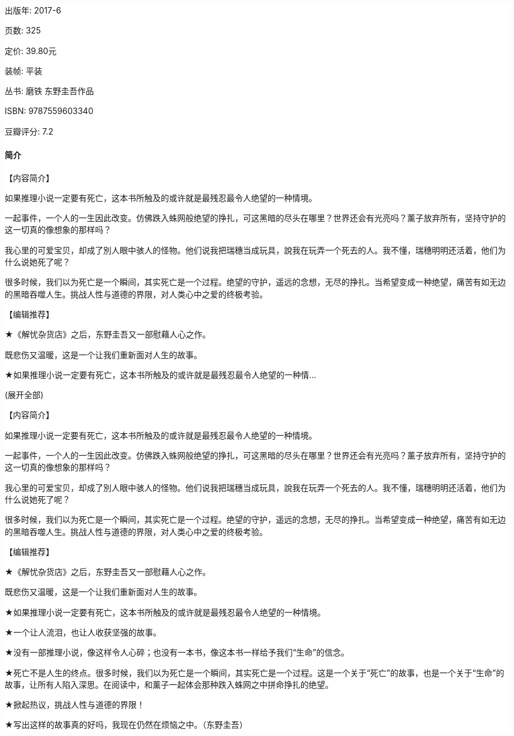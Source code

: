 出版年: 2017-6 

页数: 325 

定价: 39.80元 

装帧: 平装 

丛书: 磨铁 东野圭吾作品 

ISBN: 9787559603340

豆瓣评分: 7.2

#### 简介

【内容简介】

如果推理小说一定要有死亡，这本书所触及的或许就是最残忍最令人绝望的一种情境。

一起事件，一个人的一生因此改变。仿佛跌入蛛网般绝望的挣扎，可这黑暗的尽头在哪里？世界还会有光亮吗？薰子放弃所有，坚持守护的这一切真的像想象的那样吗？

我心里的可爱宝贝，却成了別人眼中骇人的怪物。他们说我把瑞穗当成玩具，說我在玩弄一个死去的人。我不懂，瑞穗明明还活着，他们为什么说她死了呢？

很多时候，我们以为死亡是一个瞬间，其实死亡是一个过程。绝望的守护，遥远的念想，无尽的挣扎。当希望变成一种绝望，痛苦有如无边的黑暗吞噬人生。挑战人性与道德的界限，对人类心中之爱的终极考验。

【编辑推荐】

★《解忧杂货店》之后，东野圭吾又一部慰藉人心之作。

既悲伤又温暖，这是一个让我们重新面对人生的故事。

★如果推理小说一定要有死亡，这本书所触及的或许就是最残忍最令人绝望的一种情...

(展开全部)

【内容简介】

如果推理小说一定要有死亡，这本书所触及的或许就是最残忍最令人绝望的一种情境。

一起事件，一个人的一生因此改变。仿佛跌入蛛网般绝望的挣扎，可这黑暗的尽头在哪里？世界还会有光亮吗？薰子放弃所有，坚持守护的这一切真的像想象的那样吗？

我心里的可爱宝贝，却成了別人眼中骇人的怪物。他们说我把瑞穗当成玩具，說我在玩弄一个死去的人。我不懂，瑞穗明明还活着，他们为什么说她死了呢？

很多时候，我们以为死亡是一个瞬间，其实死亡是一个过程。绝望的守护，遥远的念想，无尽的挣扎。当希望变成一种绝望，痛苦有如无边的黑暗吞噬人生。挑战人性与道德的界限，对人类心中之爱的终极考验。

【编辑推荐】

★《解忧杂货店》之后，东野圭吾又一部慰藉人心之作。

既悲伤又温暖，这是一个让我们重新面对人生的故事。

★如果推理小说一定要有死亡，这本书所触及的或许就是最残忍最令人绝望的一种情境。

★一个让人流泪，也让人收获坚强的故事。

★没有一部推理小说，像这样令人心碎；也没有一本书，像这本书一样给予我们“生命”的信念。

★死亡不是人生的终点。很多时候，我们以为死亡是一个瞬间，其实死亡是一个过程。这是一个关于“死亡”的故事，也是一个关于“生命”的故事，让所有人陷入深思。在阅读中，和薰子一起体会那种跌入蛛网之中拼命挣扎的绝望。

★掀起热议，挑战人性与道德的界限！

★写出这样的故事真的好吗，我现在仍然在烦恼之中。（东野圭吾）
